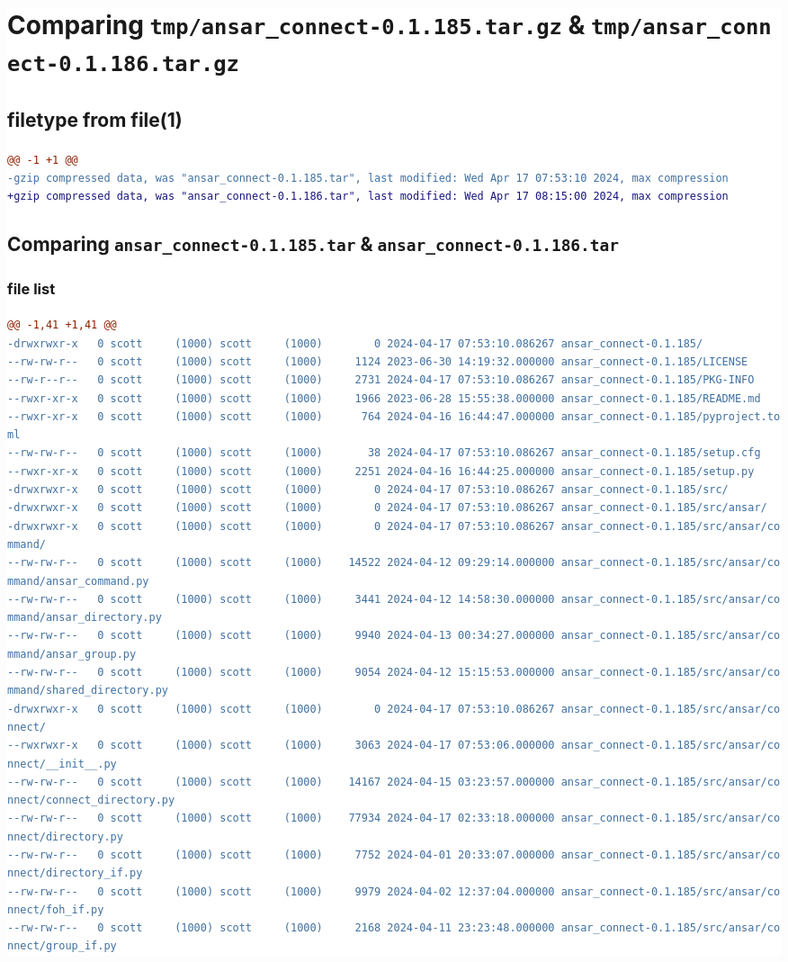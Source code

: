 # Comparing `tmp/ansar_connect-0.1.185.tar.gz` & `tmp/ansar_connect-0.1.186.tar.gz`

## filetype from file(1)

```diff
@@ -1 +1 @@
-gzip compressed data, was "ansar_connect-0.1.185.tar", last modified: Wed Apr 17 07:53:10 2024, max compression
+gzip compressed data, was "ansar_connect-0.1.186.tar", last modified: Wed Apr 17 08:15:00 2024, max compression
```

## Comparing `ansar_connect-0.1.185.tar` & `ansar_connect-0.1.186.tar`

### file list

```diff
@@ -1,41 +1,41 @@
-drwxrwxr-x   0 scott     (1000) scott     (1000)        0 2024-04-17 07:53:10.086267 ansar_connect-0.1.185/
--rw-rw-r--   0 scott     (1000) scott     (1000)     1124 2023-06-30 14:19:32.000000 ansar_connect-0.1.185/LICENSE
--rw-r--r--   0 scott     (1000) scott     (1000)     2731 2024-04-17 07:53:10.086267 ansar_connect-0.1.185/PKG-INFO
--rwxr-xr-x   0 scott     (1000) scott     (1000)     1966 2023-06-28 15:55:38.000000 ansar_connect-0.1.185/README.md
--rwxr-xr-x   0 scott     (1000) scott     (1000)      764 2024-04-16 16:44:47.000000 ansar_connect-0.1.185/pyproject.toml
--rw-rw-r--   0 scott     (1000) scott     (1000)       38 2024-04-17 07:53:10.086267 ansar_connect-0.1.185/setup.cfg
--rwxr-xr-x   0 scott     (1000) scott     (1000)     2251 2024-04-16 16:44:25.000000 ansar_connect-0.1.185/setup.py
-drwxrwxr-x   0 scott     (1000) scott     (1000)        0 2024-04-17 07:53:10.086267 ansar_connect-0.1.185/src/
-drwxrwxr-x   0 scott     (1000) scott     (1000)        0 2024-04-17 07:53:10.086267 ansar_connect-0.1.185/src/ansar/
-drwxrwxr-x   0 scott     (1000) scott     (1000)        0 2024-04-17 07:53:10.086267 ansar_connect-0.1.185/src/ansar/command/
--rw-rw-r--   0 scott     (1000) scott     (1000)    14522 2024-04-12 09:29:14.000000 ansar_connect-0.1.185/src/ansar/command/ansar_command.py
--rw-rw-r--   0 scott     (1000) scott     (1000)     3441 2024-04-12 14:58:30.000000 ansar_connect-0.1.185/src/ansar/command/ansar_directory.py
--rw-rw-r--   0 scott     (1000) scott     (1000)     9940 2024-04-13 00:34:27.000000 ansar_connect-0.1.185/src/ansar/command/ansar_group.py
--rw-rw-r--   0 scott     (1000) scott     (1000)     9054 2024-04-12 15:15:53.000000 ansar_connect-0.1.185/src/ansar/command/shared_directory.py
-drwxrwxr-x   0 scott     (1000) scott     (1000)        0 2024-04-17 07:53:10.086267 ansar_connect-0.1.185/src/ansar/connect/
--rwxrwxr-x   0 scott     (1000) scott     (1000)     3063 2024-04-17 07:53:06.000000 ansar_connect-0.1.185/src/ansar/connect/__init__.py
--rw-rw-r--   0 scott     (1000) scott     (1000)    14167 2024-04-15 03:23:57.000000 ansar_connect-0.1.185/src/ansar/connect/connect_directory.py
--rw-rw-r--   0 scott     (1000) scott     (1000)    77934 2024-04-17 02:33:18.000000 ansar_connect-0.1.185/src/ansar/connect/directory.py
--rw-rw-r--   0 scott     (1000) scott     (1000)     7752 2024-04-01 20:33:07.000000 ansar_connect-0.1.185/src/ansar/connect/directory_if.py
--rw-rw-r--   0 scott     (1000) scott     (1000)     9979 2024-04-02 12:37:04.000000 ansar_connect-0.1.185/src/ansar/connect/foh_if.py
--rw-rw-r--   0 scott     (1000) scott     (1000)     2168 2024-04-11 23:23:48.000000 ansar_connect-0.1.185/src/ansar/connect/group_if.py
```